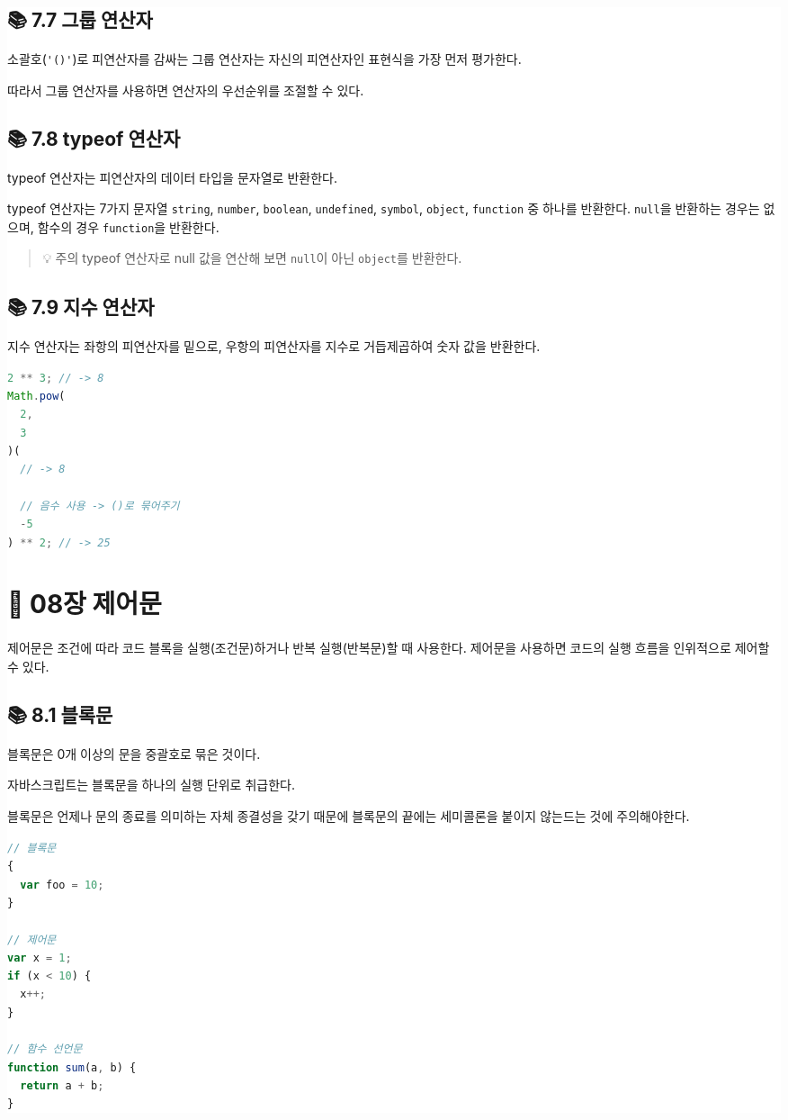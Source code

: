 ## 📚 7.7 그룹 연산자

소괄호(`'()'`)로 피연산자를 감싸는 그룹 연산자는 자신의 피연산자인 표현식을 가장 먼저 평가한다.

따라서 그룹 연산자를 사용하면 연산자의 우선순위를 조절할 수 있다.

## 📚 7.8 typeof 연산자

typeof 연산자는 피연산자의 데이터 타입을 문자열로 반환한다.

typeof 연산자는 7가지 문자열 `string`, `number`, `boolean`, `undefined`, `symbol`, `object`, `function` 중 하나를 반환한다.
`null`을 반환하는 경우는 없으며, 함수의 경우 `function`을 반환한다.

> 💡 주의
> typeof 연산자로 null 값을 연산해 보면 `null`이 아닌 `object`를 반환한다.

## 📚 7.9 지수 연산자

지수 연산자는 좌항의 피연산자를 밑으로, 우항의 피연산자를 지수로 거듭제곱하여 숫자 값을 반환한다.

```jsx
2 ** 3; // -> 8
Math.pow(
  2,
  3
)(
  // -> 8

  // 음수 사용 -> ()로 묶어주기
  -5
) ** 2; // -> 25
```

# 📌 08장 제어문

제어문은 조건에 따라 코드 블록을 실행(조건문)하거나 반복 실행(반복문)할 때 사용한다. 제어문을 사용하면 코드의 실행 흐름을 인위적으로 제어할 수 있다.

## 📚 8.1 블록문

블록문은 0개 이상의 문을 중괄호로 묶은 것이다.

자바스크립트는 블록문을 하나의 실행 단위로 취급한다.

블록문은 언제나 문의 종료를 의미하는 자체 종결성을 갖기 때문에 블록문의 끝에는 세미콜론을 붙이지 않는드는 것에 주의해야한다.

```jsx
// 블록문
{
  var foo = 10;
}

// 제어문
var x = 1;
if (x < 10) {
  x++;
}

// 함수 선언문
function sum(a, b) {
  return a + b;
}
```
